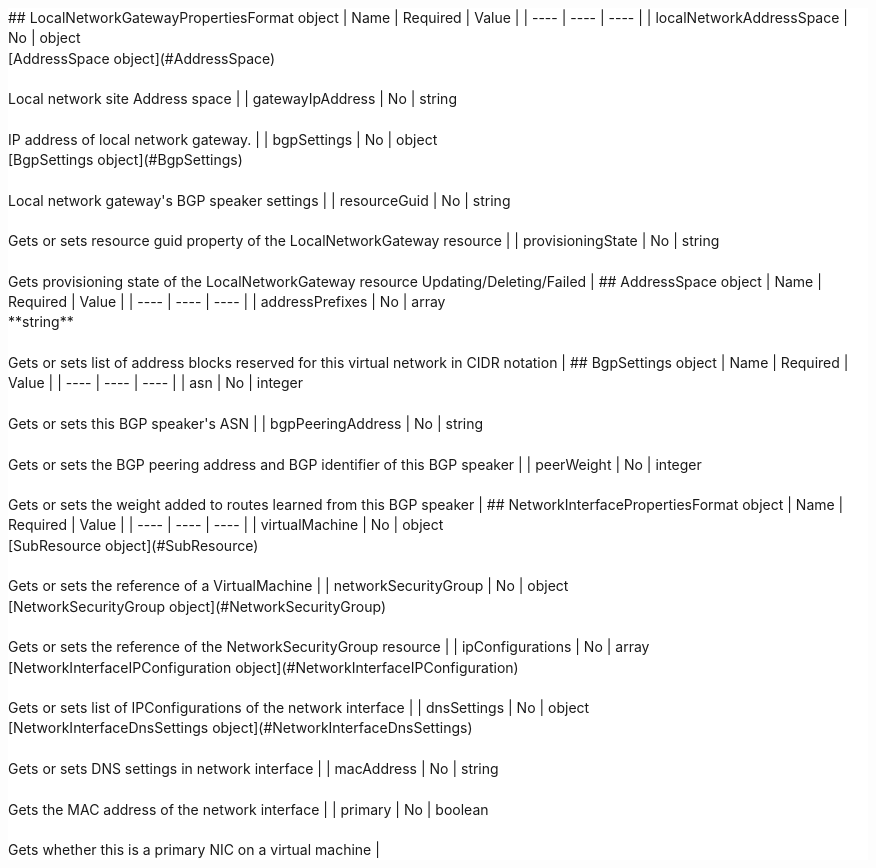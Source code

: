 
<a id="LocalNetworkGatewayPropertiesFormat" />
## LocalNetworkGatewayPropertiesFormat object
|  Name | Required | Value |
|  ---- | ---- | ---- |
|  localNetworkAddressSpace | No | object<br />[AddressSpace object](#AddressSpace)<br /><br />Local network site Address space |
|  gatewayIpAddress | No | string<br /><br />IP address of local network gateway. |
|  bgpSettings | No | object<br />[BgpSettings object](#BgpSettings)<br /><br />Local network gateway's BGP speaker settings |
|  resourceGuid | No | string<br /><br />Gets or sets resource guid property of the LocalNetworkGateway resource |
|  provisioningState | No | string<br /><br />Gets provisioning state of the LocalNetworkGateway resource Updating/Deleting/Failed |


<a id="AddressSpace" />
## AddressSpace object
|  Name | Required | Value |
|  ---- | ---- | ---- |
|  addressPrefixes | No | array<br />**string**<br /><br />Gets or sets list of address blocks reserved for this virtual network in CIDR notation |


<a id="BgpSettings" />
## BgpSettings object
|  Name | Required | Value |
|  ---- | ---- | ---- |
|  asn | No | integer<br /><br />Gets or sets this BGP speaker's ASN |
|  bgpPeeringAddress | No | string<br /><br />Gets or sets the BGP peering address and BGP identifier of this BGP speaker |
|  peerWeight | No | integer<br /><br />Gets or sets the weight added to routes learned from this BGP speaker |


<a id="NetworkInterfacePropertiesFormat" />
## NetworkInterfacePropertiesFormat object
|  Name | Required | Value |
|  ---- | ---- | ---- |
|  virtualMachine | No | object<br />[SubResource object](#SubResource)<br /><br />Gets or sets the reference of a VirtualMachine |
|  networkSecurityGroup | No | object<br />[NetworkSecurityGroup object](#NetworkSecurityGroup)<br /><br />Gets or sets the reference of the NetworkSecurityGroup resource |
|  ipConfigurations | No | array<br />[NetworkInterfaceIPConfiguration object](#NetworkInterfaceIPConfiguration)<br /><br />Gets or sets list of IPConfigurations of the network interface |
|  dnsSettings | No | object<br />[NetworkInterfaceDnsSettings object](#NetworkInterfaceDnsSettings)<br /><br />Gets or sets DNS settings in network interface |
|  macAddress | No | string<br /><br />Gets the MAC address of the network interface |
|  primary | No | boolean<br /><br />Gets whether this is a primary NIC on a virtual machine |
